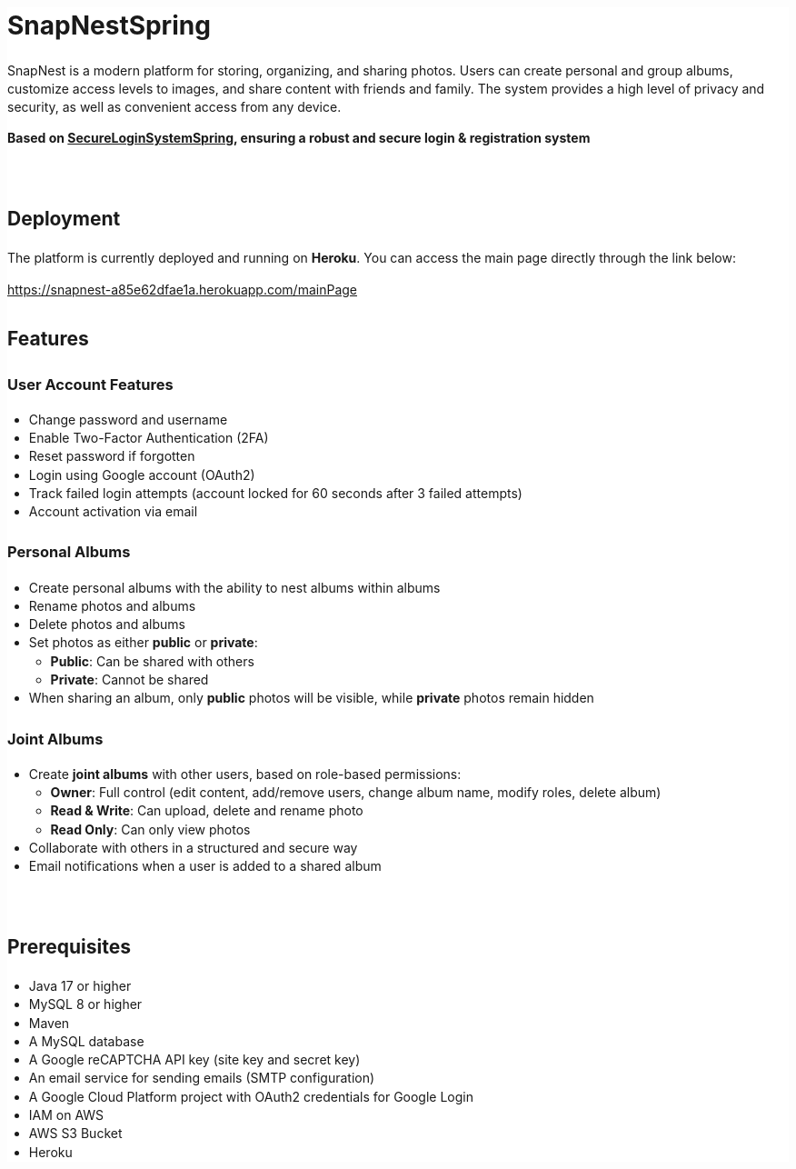 # SnapNestSpring

SnapNest is a modern platform for storing, organizing, and sharing photos. Users can create personal and group albums, customize access levels to images, and share content with friends and family. The system provides a high level of privacy and security, as well as convenient access from any device.

**Based on [SecureLoginSystemSpring](https://github.com/jabka1/SecureLoginSystemSpring), ensuring a robust and secure login & registration system**

<br>

## Deployment

The platform is currently deployed and running on **Heroku**. You can access the main page directly through the link below:

https://snapnest-a85e62dfae1a.herokuapp.com/mainPage

## Features
### User Account Features
- Change password and username
- Enable Two-Factor Authentication (2FA)
- Reset password if forgotten
- Login using Google account (OAuth2)
- Track failed login attempts (account locked for 60 seconds after 3 failed attempts)
- Account activation via email

### Personal Albums
- Create personal albums with the ability to nest albums within albums
- Rename photos and albums
- Delete photos and albums
- Set photos as either **public** or **private**:
    - **Public**: Can be shared with others
    - **Private**: Cannot be shared
- When sharing an album, only **public** photos will be visible, while **private** photos remain hidden

### Joint Albums
- Create **joint albums** with other users, based on role-based permissions:
    - **Owner**: Full control (edit content, add/remove users, change album name, modify roles, delete album)
    - **Read & Write**: Can upload, delete and rename photo
    - **Read Only**: Can only view photos
- Collaborate with others in a structured and secure way
- Email notifications when a user is added to a shared album


<br>

## Prerequisites
- Java 17 or higher
- MySQL 8 or higher
- Maven
- A MySQL database
- A Google reCAPTCHA API key (site key and secret key)
- An email service for sending emails (SMTP configuration)
- A Google Cloud Platform project with OAuth2 credentials for Google Login
- IAM on AWS
- AWS S3 Bucket
- Heroku
